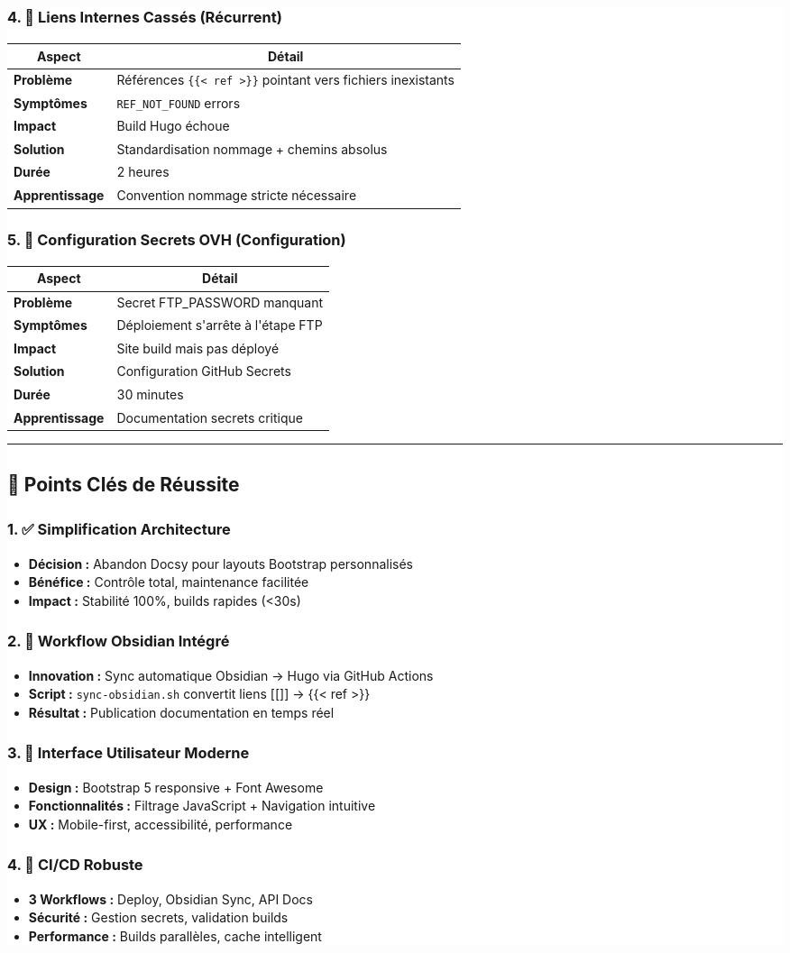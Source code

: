 ### 4. 🔗 **Liens Internes Cassés** (Récurrent)
| Aspect | Détail |
|--------|--------|
| **Problème** | Références `{{< ref >}}` pointant vers fichiers inexistants |
| **Symptômes** | `REF_NOT_FOUND` errors |
| **Impact** | Build Hugo échoue |
| **Solution** | Standardisation nommage + chemins absolus |
| **Durée** | 2 heures |
| **Apprentissage** | Convention nommage stricte nécessaire |

### 5. 🔐 **Configuration Secrets OVH** (Configuration)
| Aspect | Détail |
|--------|--------|
| **Problème** | Secret FTP_PASSWORD manquant |
| **Symptômes** | Déploiement s'arrête à l'étape FTP |
| **Impact** | Site build mais pas déployé |
| **Solution** | Configuration GitHub Secrets |
| **Durée** | 30 minutes |
| **Apprentissage** | Documentation secrets critique |

---

## 🎯 Points Clés de Réussite

### 1. ✅ **Simplification Architecture**
- **Décision :** Abandon Docsy pour layouts Bootstrap personnalisés
- **Bénéfice :** Contrôle total, maintenance facilitée
- **Impact :** Stabilité 100%, builds rapides (<30s)

### 2. 🔄 **Workflow Obsidian Intégré**
- **Innovation :** Sync automatique Obsidian → Hugo via GitHub Actions
- **Script :** `sync-obsidian.sh` convertit liens [[]] → {{< ref >}}
- **Résultat :** Publication documentation en temps réel

### 3. 🎨 **Interface Utilisateur Moderne**
- **Design :** Bootstrap 5 responsive + Font Awesome
- **Fonctionnalités :** Filtrage JavaScript + Navigation intuitive
- **UX :** Mobile-first, accessibilité, performance

### 4. 🚀 **CI/CD Robuste**
- **3 Workflows :** Deploy, Obsidian Sync, API Docs
- **Sécurité :** Gestion secrets, validation builds
- **Performance :** Builds parallèles, cache intelligent
